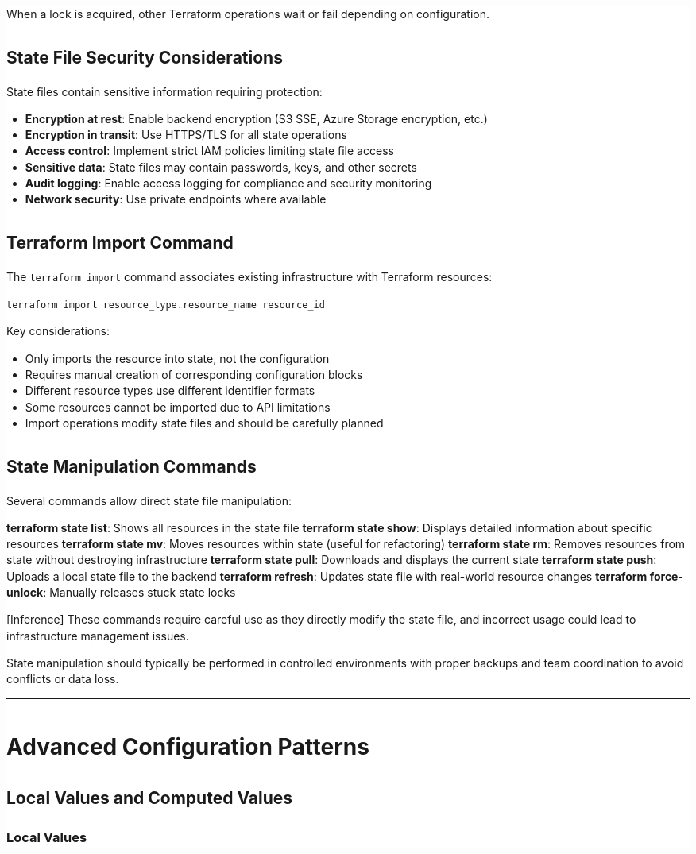 When a lock is acquired, other Terraform operations wait or fail depending on configuration.

## State File Security Considerations

State files contain sensitive information requiring protection:

- **Encryption at rest**: Enable backend encryption (S3 SSE, Azure Storage encryption, etc.)
- **Encryption in transit**: Use HTTPS/TLS for all state operations
- **Access control**: Implement strict IAM policies limiting state file access
- **Sensitive data**: State files may contain passwords, keys, and other secrets
- **Audit logging**: Enable access logging for compliance and security monitoring
- **Network security**: Use private endpoints where available

## Terraform Import Command

The `terraform import` command associates existing infrastructure with Terraform resources:

```bash
terraform import resource_type.resource_name resource_id
```

Key considerations:

- Only imports the resource into state, not the configuration
- Requires manual creation of corresponding configuration blocks
- Different resource types use different identifier formats
- Some resources cannot be imported due to API limitations
- Import operations modify state files and should be carefully planned

## State Manipulation Commands

Several commands allow direct state file manipulation:

**terraform state list**: Shows all resources in the state file **terraform state show**: Displays detailed information about specific resources **terraform state mv**: Moves resources within state (useful for refactoring) **terraform state rm**: Removes resources from state without destroying infrastructure **terraform state pull**: Downloads and displays the current state **terraform state push**: Uploads a local state file to the backend **terraform refresh**: Updates state file with real-world resource changes **terraform force-unlock**: Manually releases stuck state locks

[Inference] These commands require careful use as they directly modify the state file, and incorrect usage could lead to infrastructure management issues.

State manipulation should typically be performed in controlled environments with proper backups and team coordination to avoid conflicts or data loss.

---

# Advanced Configuration Patterns

## Local Values and Computed Values

### Local Values
